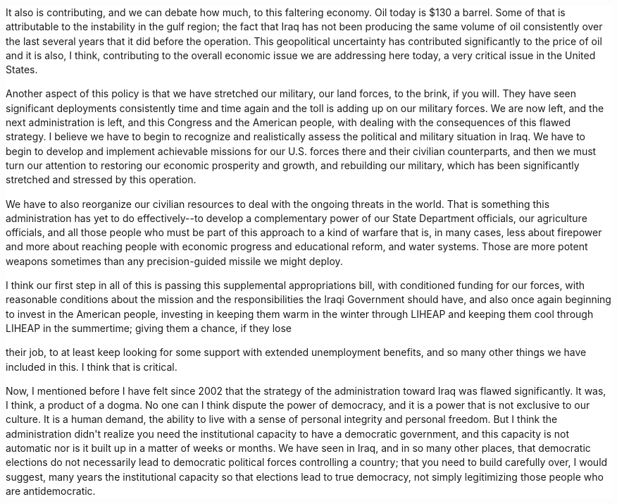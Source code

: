 It also is contributing, and we can debate how much, to this 
faltering economy. Oil today is $130 a barrel. Some of that is 
attributable to the instability in the gulf region; the fact that Iraq 
has not been producing the same volume of oil consistently over the 
last several years that it did before the operation. This geopolitical 
uncertainty has contributed significantly to the price of oil and it is 
also, I think, contributing to the overall economic issue we are 
addressing here today, a very critical issue in the United States.

Another aspect of this policy is that we have stretched our military, 
our land forces, to the brink, if you will. They have seen significant 
deployments consistently time and time again and the toll is adding up 
on our military forces. We are now left, and the next administration is 
left, and this Congress and the American people, with dealing with the 
consequences of this flawed strategy. I believe we have to begin to 
recognize and realistically assess the political and military situation 
in Iraq. We have to begin to develop and implement achievable missions 
for our U.S. forces there and their civilian counterparts, and then we 
must turn our attention to restoring our economic prosperity and 
growth, and rebuilding our military, which has been significantly 
stretched and stressed by this operation.

We have to also reorganize our civilian resources to deal with the 
ongoing threats in the world. That is something this administration has 
yet to do effectively--to develop a complementary power of our State 
Department officials, our agriculture officials, and all those people 
who must be part of this approach to a kind of warfare that is, in many 
cases, less about firepower and more about reaching people with 
economic progress and educational reform, and water systems. Those are 
more potent weapons sometimes than any precision-guided missile we 
might deploy.

I think our first step in all of this is passing this supplemental 
appropriations bill, with conditioned funding for our forces, with 
reasonable conditions about the mission and the responsibilities the 
Iraqi Government should have, and also once again beginning to invest 
in the American people, investing in keeping them warm in the winter 
through LIHEAP and keeping them cool through LIHEAP in the summertime; 
giving them a chance, if they lose


their job, to at least keep looking for some support with extended 
unemployment benefits, and so many other things we have included in 
this. I think that is critical.


Now, I mentioned before I have felt since 2002 that the strategy of 
the administration toward Iraq was flawed significantly. It was, I 
think, a product of a dogma. No one can I think dispute the power of 
democracy, and it is a power that is not exclusive to our culture. It 
is a human demand, the ability to live with a sense of personal 
integrity and personal freedom. But I think the administration didn't 
realize you need the institutional capacity to have a democratic 
government, and this capacity is not automatic nor is it built up in a 
matter of weeks or months. We have seen in Iraq, and in so many other 
places, that democratic elections do not necessarily lead to democratic 
political forces controlling a country; that you need to build 
carefully over, I would suggest, many years the institutional capacity 
so that elections lead to true democracy, not simply legitimizing those 
people who are antidemocratic.
